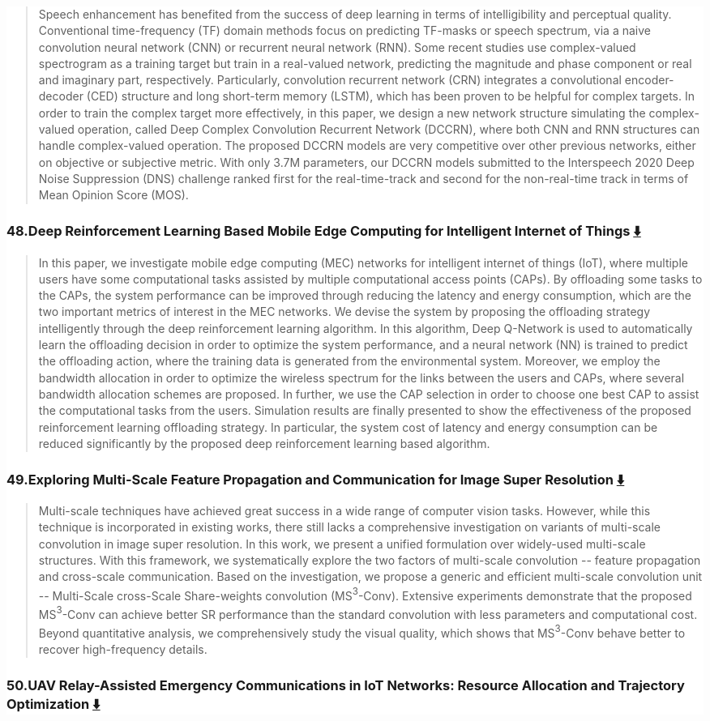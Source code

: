 >  Speech enhancement has benefited from the success of deep learning in terms of intelligibility and perceptual quality. Conventional time-frequency (TF) domain methods focus on predicting TF-masks or speech spectrum, via a naive convolution neural network (CNN) or recurrent neural network (RNN). Some recent studies use complex-valued spectrogram as a training target but train in a real-valued network, predicting the magnitude and phase component or real and imaginary part, respectively. Particularly, convolution recurrent network (CRN) integrates a convolutional encoder-decoder (CED) structure and long short-term memory (LSTM), which has been proven to be helpful for complex targets. In order to train the complex target more effectively, in this paper, we design a new network structure simulating the complex-valued operation, called Deep Complex Convolution Recurrent Network (DCCRN), where both CNN and RNN structures can handle complex-valued operation. The proposed DCCRN models are very competitive over other previous networks, either on objective or subjective metric. With only 3.7M parameters, our DCCRN models submitted to the Interspeech 2020 Deep Noise Suppression (DNS) challenge ranked first for the real-time-track and second for the non-real-time track in terms of Mean Opinion Score (MOS).      
### 48.Deep Reinforcement Learning Based Mobile Edge Computing for Intelligent Internet of Things  [ :arrow_down: ](https://arxiv.org/pdf/2008.00250.pdf)
>  In this paper, we investigate mobile edge computing (MEC) networks for intelligent internet of things (IoT), where multiple users have some computational tasks assisted by multiple computational access points (CAPs). By offloading some tasks to the CAPs, the system performance can be improved through reducing the latency and energy consumption, which are the two important metrics of interest in the MEC networks. We devise the system by proposing the offloading strategy intelligently through the deep reinforcement learning algorithm. In this algorithm, Deep Q-Network is used to automatically learn the offloading decision in order to optimize the system performance, and a neural network (NN) is trained to predict the offloading action, where the training data is generated from the environmental system. Moreover, we employ the bandwidth allocation in order to optimize the wireless spectrum for the links between the users and CAPs, where several bandwidth allocation schemes are proposed. In further, we use the CAP selection in order to choose one best CAP to assist the computational tasks from the users. Simulation results are finally presented to show the effectiveness of the proposed reinforcement learning offloading strategy. In particular, the system cost of latency and energy consumption can be reduced significantly by the proposed deep reinforcement learning based algorithm.      
### 49.Exploring Multi-Scale Feature Propagation and Communication for Image Super Resolution  [ :arrow_down: ](https://arxiv.org/pdf/2008.00239.pdf)
>  Multi-scale techniques have achieved great success in a wide range of computer vision tasks. However, while this technique is incorporated in existing works, there still lacks a comprehensive investigation on variants of multi-scale convolution in image super resolution. In this work, we present a unified formulation over widely-used multi-scale structures. With this framework, we systematically explore the two factors of multi-scale convolution -- feature propagation and cross-scale communication. Based on the investigation, we propose a generic and efficient multi-scale convolution unit -- Multi-Scale cross-Scale Share-weights convolution (MS$^3$-Conv). Extensive experiments demonstrate that the proposed MS$^3$-Conv can achieve better SR performance than the standard convolution with less parameters and computational cost. Beyond quantitative analysis, we comprehensively study the visual quality, which shows that MS$^3$-Conv behave better to recover high-frequency details.      
### 50.UAV Relay-Assisted Emergency Communications in IoT Networks: Resource Allocation and Trajectory Optimization  [ :arrow_down: ](https://arxiv.org/pdf/2008.00218.pdf)